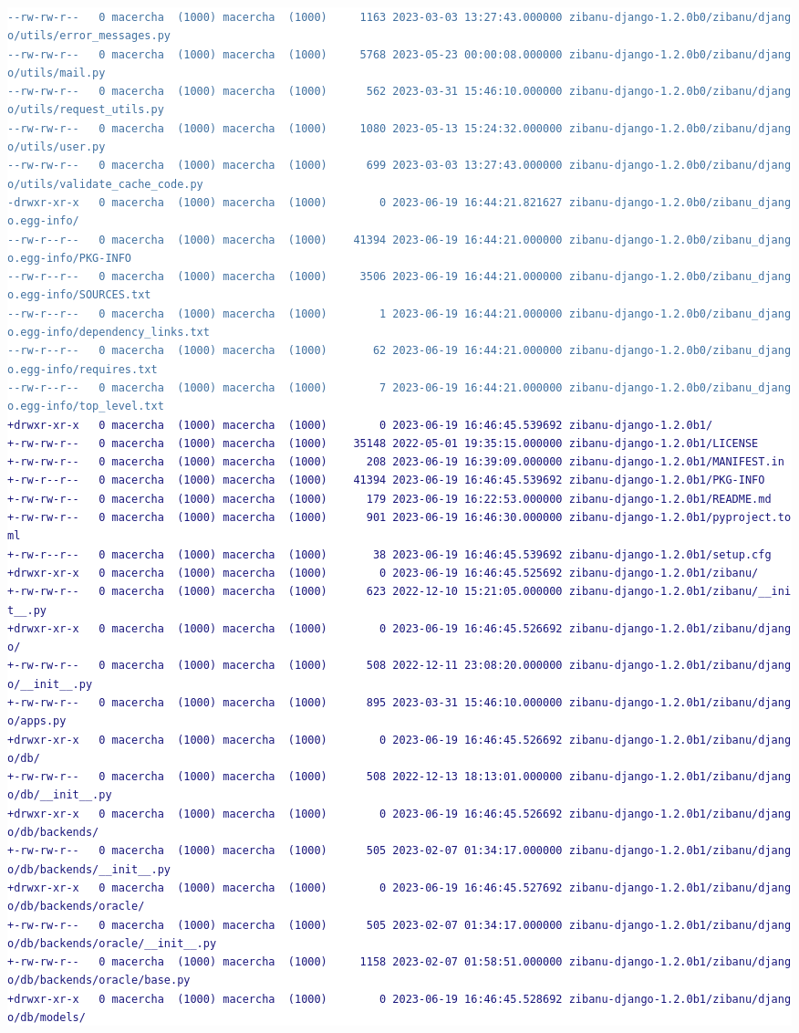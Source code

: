 ```diff
--rw-rw-r--   0 macercha  (1000) macercha  (1000)     1163 2023-03-03 13:27:43.000000 zibanu-django-1.2.0b0/zibanu/django/utils/error_messages.py
--rw-rw-r--   0 macercha  (1000) macercha  (1000)     5768 2023-05-23 00:00:08.000000 zibanu-django-1.2.0b0/zibanu/django/utils/mail.py
--rw-rw-r--   0 macercha  (1000) macercha  (1000)      562 2023-03-31 15:46:10.000000 zibanu-django-1.2.0b0/zibanu/django/utils/request_utils.py
--rw-rw-r--   0 macercha  (1000) macercha  (1000)     1080 2023-05-13 15:24:32.000000 zibanu-django-1.2.0b0/zibanu/django/utils/user.py
--rw-rw-r--   0 macercha  (1000) macercha  (1000)      699 2023-03-03 13:27:43.000000 zibanu-django-1.2.0b0/zibanu/django/utils/validate_cache_code.py
-drwxr-xr-x   0 macercha  (1000) macercha  (1000)        0 2023-06-19 16:44:21.821627 zibanu-django-1.2.0b0/zibanu_django.egg-info/
--rw-r--r--   0 macercha  (1000) macercha  (1000)    41394 2023-06-19 16:44:21.000000 zibanu-django-1.2.0b0/zibanu_django.egg-info/PKG-INFO
--rw-r--r--   0 macercha  (1000) macercha  (1000)     3506 2023-06-19 16:44:21.000000 zibanu-django-1.2.0b0/zibanu_django.egg-info/SOURCES.txt
--rw-r--r--   0 macercha  (1000) macercha  (1000)        1 2023-06-19 16:44:21.000000 zibanu-django-1.2.0b0/zibanu_django.egg-info/dependency_links.txt
--rw-r--r--   0 macercha  (1000) macercha  (1000)       62 2023-06-19 16:44:21.000000 zibanu-django-1.2.0b0/zibanu_django.egg-info/requires.txt
--rw-r--r--   0 macercha  (1000) macercha  (1000)        7 2023-06-19 16:44:21.000000 zibanu-django-1.2.0b0/zibanu_django.egg-info/top_level.txt
+drwxr-xr-x   0 macercha  (1000) macercha  (1000)        0 2023-06-19 16:46:45.539692 zibanu-django-1.2.0b1/
+-rw-rw-r--   0 macercha  (1000) macercha  (1000)    35148 2022-05-01 19:35:15.000000 zibanu-django-1.2.0b1/LICENSE
+-rw-rw-r--   0 macercha  (1000) macercha  (1000)      208 2023-06-19 16:39:09.000000 zibanu-django-1.2.0b1/MANIFEST.in
+-rw-r--r--   0 macercha  (1000) macercha  (1000)    41394 2023-06-19 16:46:45.539692 zibanu-django-1.2.0b1/PKG-INFO
+-rw-rw-r--   0 macercha  (1000) macercha  (1000)      179 2023-06-19 16:22:53.000000 zibanu-django-1.2.0b1/README.md
+-rw-rw-r--   0 macercha  (1000) macercha  (1000)      901 2023-06-19 16:46:30.000000 zibanu-django-1.2.0b1/pyproject.toml
+-rw-r--r--   0 macercha  (1000) macercha  (1000)       38 2023-06-19 16:46:45.539692 zibanu-django-1.2.0b1/setup.cfg
+drwxr-xr-x   0 macercha  (1000) macercha  (1000)        0 2023-06-19 16:46:45.525692 zibanu-django-1.2.0b1/zibanu/
+-rw-rw-r--   0 macercha  (1000) macercha  (1000)      623 2022-12-10 15:21:05.000000 zibanu-django-1.2.0b1/zibanu/__init__.py
+drwxr-xr-x   0 macercha  (1000) macercha  (1000)        0 2023-06-19 16:46:45.526692 zibanu-django-1.2.0b1/zibanu/django/
+-rw-rw-r--   0 macercha  (1000) macercha  (1000)      508 2022-12-11 23:08:20.000000 zibanu-django-1.2.0b1/zibanu/django/__init__.py
+-rw-rw-r--   0 macercha  (1000) macercha  (1000)      895 2023-03-31 15:46:10.000000 zibanu-django-1.2.0b1/zibanu/django/apps.py
+drwxr-xr-x   0 macercha  (1000) macercha  (1000)        0 2023-06-19 16:46:45.526692 zibanu-django-1.2.0b1/zibanu/django/db/
+-rw-rw-r--   0 macercha  (1000) macercha  (1000)      508 2022-12-13 18:13:01.000000 zibanu-django-1.2.0b1/zibanu/django/db/__init__.py
+drwxr-xr-x   0 macercha  (1000) macercha  (1000)        0 2023-06-19 16:46:45.526692 zibanu-django-1.2.0b1/zibanu/django/db/backends/
+-rw-rw-r--   0 macercha  (1000) macercha  (1000)      505 2023-02-07 01:34:17.000000 zibanu-django-1.2.0b1/zibanu/django/db/backends/__init__.py
+drwxr-xr-x   0 macercha  (1000) macercha  (1000)        0 2023-06-19 16:46:45.527692 zibanu-django-1.2.0b1/zibanu/django/db/backends/oracle/
+-rw-rw-r--   0 macercha  (1000) macercha  (1000)      505 2023-02-07 01:34:17.000000 zibanu-django-1.2.0b1/zibanu/django/db/backends/oracle/__init__.py
+-rw-rw-r--   0 macercha  (1000) macercha  (1000)     1158 2023-02-07 01:58:51.000000 zibanu-django-1.2.0b1/zibanu/django/db/backends/oracle/base.py
+drwxr-xr-x   0 macercha  (1000) macercha  (1000)        0 2023-06-19 16:46:45.528692 zibanu-django-1.2.0b1/zibanu/django/db/models/
```